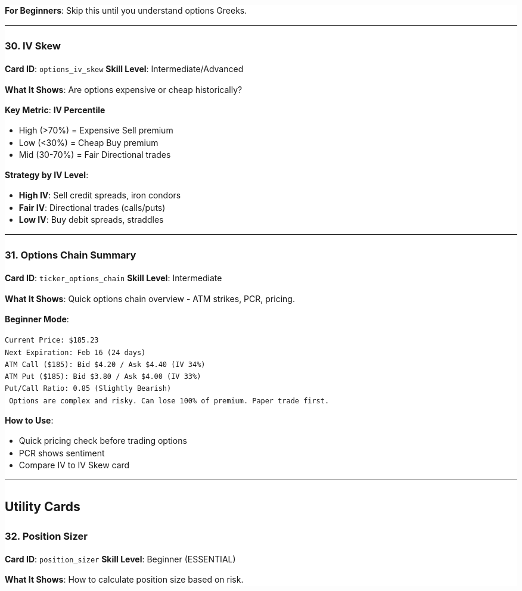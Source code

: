 **For Beginners**: Skip this until you understand options Greeks.

---

### 30. IV Skew 
**Card ID**: `options_iv_skew`
**Skill Level**: Intermediate/Advanced

**What It Shows**:
Are options expensive or cheap historically?

**Key Metric**: **IV Percentile**
- High (&gt;70%) = Expensive  Sell premium
- Low (&lt;30%) = Cheap  Buy premium
- Mid (30-70%) = Fair  Directional trades

**Strategy by IV Level**:
- **High IV**: Sell credit spreads, iron condors
- **Fair IV**: Directional trades (calls/puts)
- **Low IV**: Buy debit spreads, straddles

---

### 31. Options Chain Summary 
**Card ID**: `ticker_options_chain`
**Skill Level**: Intermediate

**What It Shows**:
Quick options chain overview - ATM strikes, PCR, pricing.

**Beginner Mode**:
```
Current Price: $185.23
Next Expiration: Feb 16 (24 days)
ATM Call ($185): Bid $4.20 / Ask $4.40 (IV 34%)
ATM Put ($185): Bid $3.80 / Ask $4.00 (IV 33%)
Put/Call Ratio: 0.85 (Slightly Bearish)
 Options are complex and risky. Can lose 100% of premium. Paper trade first.
```

**How to Use**:
- Quick pricing check before trading options
- PCR shows sentiment
- Compare IV to IV Skew card

---

## Utility Cards

### 32. Position Sizer 
**Card ID**: `position_sizer`
**Skill Level**: Beginner (ESSENTIAL)

**What It Shows**:
How to calculate position size based on risk.
